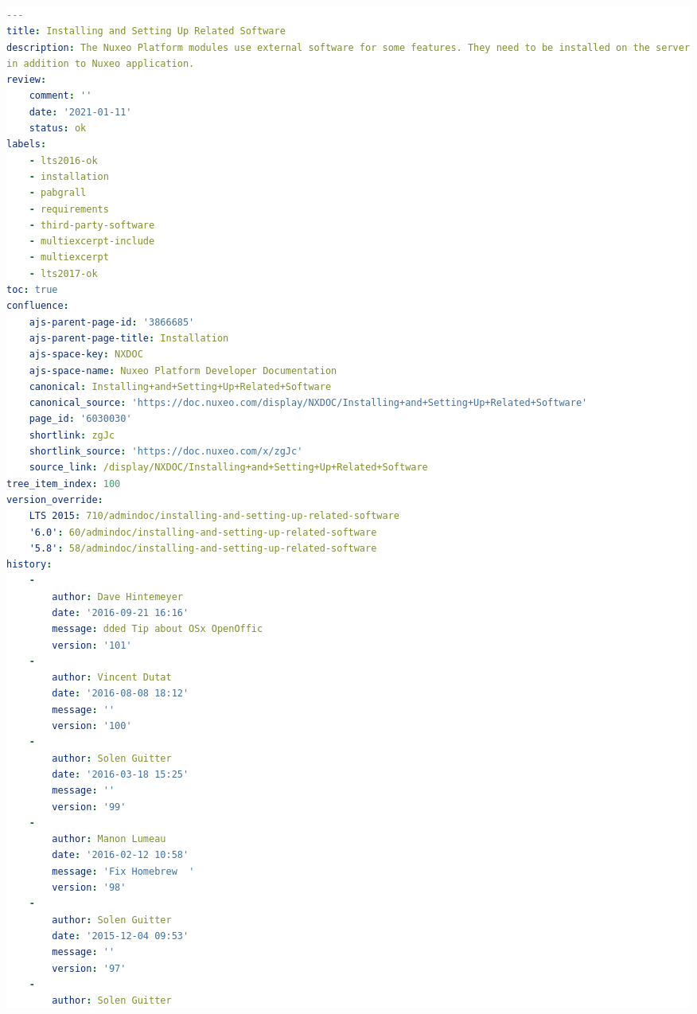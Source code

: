 ```yaml
---
title: Installing and Setting Up Related Software
description: The Nuxeo Platform modules use external software for some features. They need to be installed on the server in addition to Nuxeo application.
review:
    comment: ''
    date: '2021-01-11'
    status: ok
labels:
    - lts2016-ok
    - installation
    - pabgrall
    - requirements
    - third-party-software
    - multiexcerpt-include
    - multiexcerpt
    - lts2017-ok
toc: true
confluence:
    ajs-parent-page-id: '3866685'
    ajs-parent-page-title: Installation
    ajs-space-key: NXDOC
    ajs-space-name: Nuxeo Platform Developer Documentation
    canonical: Installing+and+Setting+Up+Related+Software
    canonical_source: 'https://doc.nuxeo.com/display/NXDOC/Installing+and+Setting+Up+Related+Software'
    page_id: '6030030'
    shortlink: zgJc
    shortlink_source: 'https://doc.nuxeo.com/x/zgJc'
    source_link: /display/NXDOC/Installing+and+Setting+Up+Related+Software
tree_item_index: 100
version_override:
    LTS 2015: 710/admindoc/installing-and-setting-up-related-software
    '6.0': 60/admindoc/installing-and-setting-up-related-software
    '5.8': 58/admindoc/installing-and-setting-up-related-software
history:
    -
        author: Dave Hintemeyer
        date: '2016-09-21 16:16'
        message: dded Tip about OSx OpenOffic
        version: '101'
    -
        author: Vincent Dutat
        date: '2016-08-08 18:12'
        message: ''
        version: '100'
    -
        author: Solen Guitter
        date: '2016-03-18 15:25'
        message: ''
        version: '99'
    -
        author: Manon Lumeau
        date: '2016-02-12 10:58'
        message: 'Fix Homebrew  '
        version: '98'
    -
        author: Solen Guitter
        date: '2015-12-04 09:53'
        message: ''
        version: '97'
    -
        author: Solen Guitter
```